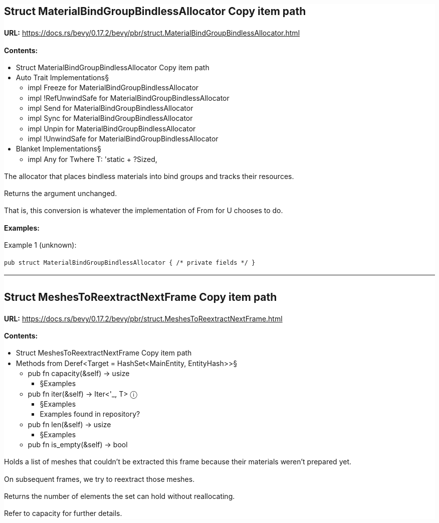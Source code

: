 
## Struct MaterialBindGroupBindlessAllocator Copy item path

**URL:** https://docs.rs/bevy/0.17.2/bevy/pbr/struct.MaterialBindGroupBindlessAllocator.html

**Contents:**
- Struct MaterialBindGroupBindlessAllocator Copy item path
- Auto Trait Implementations§
  - impl Freeze for MaterialBindGroupBindlessAllocator
  - impl !RefUnwindSafe for MaterialBindGroupBindlessAllocator
  - impl Send for MaterialBindGroupBindlessAllocator
  - impl Sync for MaterialBindGroupBindlessAllocator
  - impl Unpin for MaterialBindGroupBindlessAllocator
  - impl !UnwindSafe for MaterialBindGroupBindlessAllocator
- Blanket Implementations§
  - impl<T> Any for Twhere T: 'static + ?Sized,

The allocator that places bindless materials into bind groups and tracks their resources.

Returns the argument unchanged.

That is, this conversion is whatever the implementation of From<T> for U chooses to do.

**Examples:**

Example 1 (unknown):
```unknown
pub struct MaterialBindGroupBindlessAllocator { /* private fields */ }
```

---

## Struct MeshesToReextractNextFrame Copy item path

**URL:** https://docs.rs/bevy/0.17.2/bevy/pbr/struct.MeshesToReextractNextFrame.html

**Contents:**
- Struct MeshesToReextractNextFrame Copy item path
- Methods from Deref<Target = HashSet<MainEntity, EntityHash>>§
    - pub fn capacity(&self) -> usize
      - §Examples
    - pub fn iter(&self) -> Iter<'_, T> ⓘ
      - §Examples
      - Examples found in repository?
    - pub fn len(&self) -> usize
      - §Examples
    - pub fn is_empty(&self) -> bool

Holds a list of meshes that couldn’t be extracted this frame because their materials weren’t prepared yet.

On subsequent frames, we try to reextract those meshes.

Returns the number of elements the set can hold without reallocating.

Refer to capacity for further details.
